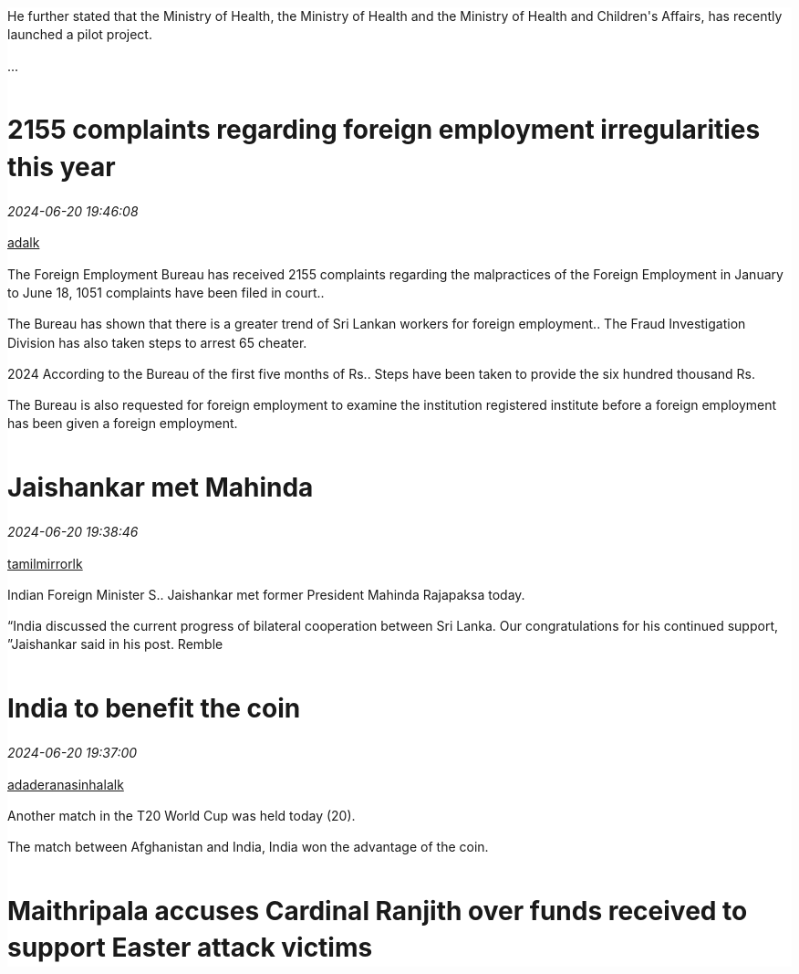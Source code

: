 He further stated that the Ministry of Health, the Ministry of Health and the Ministry of Health and Children's Affairs, has recently launched a pilot project.

...



# 2155 complaints regarding foreign employment irregularities this year

*2024-06-20 19:46:08*

[adalk](https://www.ada.lk/breaking_news/මේ-වසරේදී-විදෙස්-රැකියා-අක්‍රමිකතා-ගැන-පැමිණිලි-2155ක්/11-410347)

The Foreign Employment Bureau has received 2155 complaints regarding the malpractices of the Foreign Employment in January to June 18, 1051 complaints have been filed in court..

The Bureau has shown that there is a greater trend of Sri Lankan workers for foreign employment.. The Fraud Investigation Division has also taken steps to arrest 65 cheater.

2024 According to the Bureau of the first five months of Rs.. Steps have been taken to provide the six hundred thousand Rs.

The Bureau is also requested for foreign employment to examine the institution registered institute before a foreign employment has been given a foreign employment.



# Jaishankar met Mahinda

*2024-06-20 19:38:46*

[tamilmirrorlk](https://www.tamilmirror.lk/செய்திகள்/மஹிந்தவை-சந்தித்தார்-ஜெய்சங்கர்/175-339192)

Indian Foreign Minister S.. Jaishankar met former President Mahinda Rajapaksa today.

“India discussed the current progress of bilateral cooperation between Sri Lanka. Our congratulations for his continued support, ”Jaishankar said in his post. Remble



# India to benefit the coin

*2024-06-20 19:37:00*

[adaderanasinhalalk](http://sinhala.adaderana.lk/news/197967)

Another match in the T20 World Cup was held today (20).

The match between Afghanistan and India, India won the advantage of the coin.



# Maithripala accuses Cardinal Ranjith over funds received to support Easter attack victims
